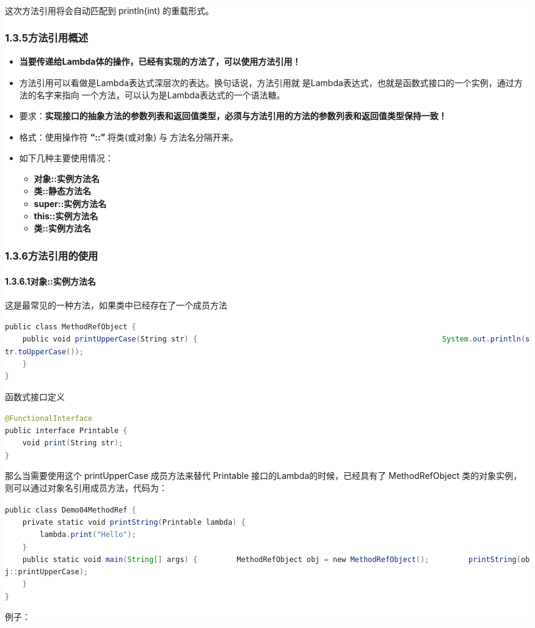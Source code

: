 这次方法引用将会自动匹配到 println(int) 的重载形式。

### 1.3.5**方法引用概述**

- **当要传递给Lambda体的操作，已经有实现的方法了，可以使用方法引用！**

- 方法引用可以看做是Lambda表达式深层次的表达。换句话说，方法引用就 是Lambda表达式，也就是函数式接口的一个实例，通过方法的名字来指向 一个方法，可以认为是Lambda表达式的一个语法糖。
- 要求：**实现接口的抽象方法的参数列表和返回值类型，必须与方法引用的方法的参数列表和返回值类型保持一致！**
- 格式：使用操作符 **“::”** 将类(或对象) 与 方法名分隔开来。
- 如下几种主要使用情况：
  - **对象::实例方法名** 
  - **类::静态方法名** 
  - **super::实例方法名** 
  - **this::实例方法名**
  - **类::实例方法名**

### 1.3.6方法引用的使用

#### 1.3.6.1**对象::实例方法名** 

这是最常见的一种方法，如果类中已经存在了一个成员方法

```java
public class MethodRefObject {     
    public void printUpperCase(String str) {        						              			System.out.println(str.toUpperCase());        
    } 
}
```

函数式接口定义

```java
@FunctionalInterface 
public interface Printable {    
	void print(String str);    
}
```

那么当需要使用这个 printUpperCase 成员方法来替代 Printable 接口的Lambda的时候，已经具有了 MethodRefObject 类的对象实例，则可以通过对象名引用成员方法，代码为：

```java
public class Demo04MethodRef {     
    private static void printString(Printable lambda) {        
    	lambda.print("Hello");        
    }       
    public static void main(String[] args) {         MethodRefObject obj = new MethodRefObject();         printString(obj::printUpperCase);     
    } 
}
```

例子：
